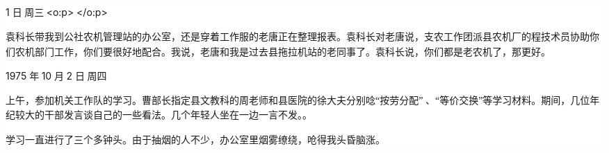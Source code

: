   1
  <span lang="ZH-CN" style='font-family:宋体;mso-ascii-font-family:
"Times New Roman"'>
   日
  </span>
  <span lang="ZH-CN">
  </span>
  <span lang="ZH-CN" style='font-family:宋体;mso-ascii-font-family:"Times New Roman"'>
   周三
  </span>
  <o:p>
  </o:p>
 </p>
 <p class="MsoNormal">
  <span lang="ZH-CN" style='font-family:宋体;mso-ascii-font-family:
"Times New Roman"'>
   袁科长带我到公社农机管理站的办公室，还是穿着工作服的老唐正在整理报表。袁科长对老唐说，支农工作团派县农机厂的程技术员协助你们农机部门工作，你们要很好地配合。我说，老唐和我是过去县拖拉机站的老同事了。袁科长说，你们都是老农机了，那更好。
  </span>
  <o:p>
  </o:p>
 </p>
 <p class="MsoNormal">
  1975
  <span lang="ZH-CN" style='font-family:宋体;mso-ascii-font-family:
"Times New Roman"'>
   年
  </span>
  10
  <span lang="ZH-CN" style='font-family:宋体;mso-ascii-font-family:
"Times New Roman"'>
   月
  </span>
  2
  <span lang="ZH-CN" style='font-family:宋体;mso-ascii-font-family:
"Times New Roman"'>
   日
  </span>
  <span lang="ZH-CN">
  </span>
  <span lang="ZH-CN" style='font-family:宋体;mso-ascii-font-family:"Times New Roman"'>
   周四
  </span>
  <o:p>
  </o:p>
 </p>
 <p class="MsoNormal">
  <span lang="ZH-CN" style='font-family:宋体;mso-ascii-font-family:
"Times New Roman"'>
   上午，参加机关工作队的学习。曹部长指定县文教科的周老师和县医院的徐大夫分别唸“按劳分配”
  </span>
  <span lang="ZH-CN">
  </span>
  <span lang="ZH-CN" style='font-family:宋体;mso-ascii-font-family:
"Times New Roman"'>
   、“等价交换”等学习材料。期间，几位年纪较大的干部发言谈自己的一些看法。几个年轻人坐在一边一言不发。。
  </span>
  <o:p>
  </o:p>
 </p>
 <p class="MsoNormal">
  <span lang="ZH-CN" style='font-family:宋体;mso-ascii-font-family:
"Times New Roman"'>
   学习一直进行了三个多钟头。由于抽烟的人不少，办公室里烟雾缭绕，呛得我头昏脑涨。